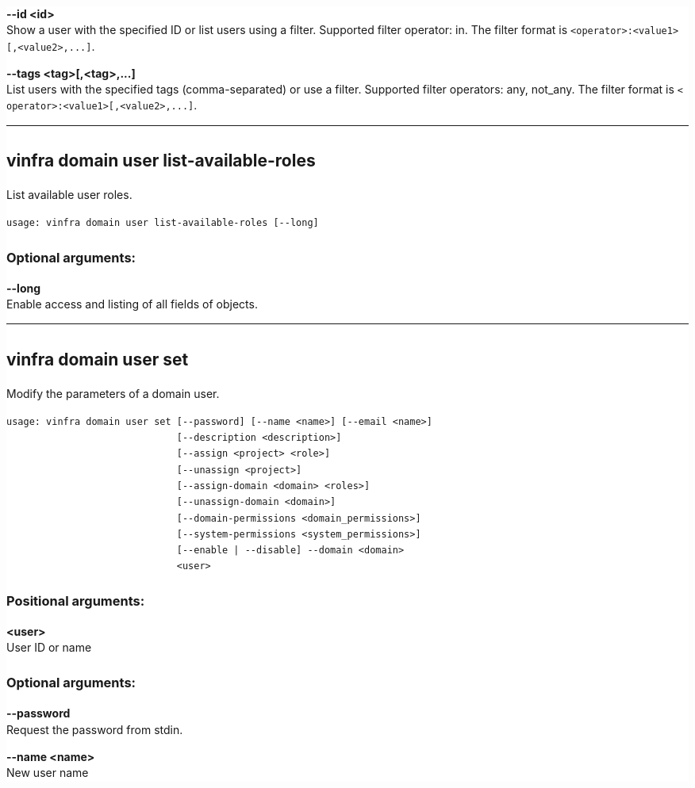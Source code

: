 **--id \<id\>**  
Show a user with the specified ID or list users using a filter. Supported filter operator: in. The filter format is `<operator>:<value1>[,<value2>,...]`.

**--tags \<tag\>[,\<tag\>,...]**  
List users with the specified tags (comma-separated) or use a filter. Supported filter operators: any, not_any. The filter format is `<operator>:<value1>[,<value2>,...]`.

---

## vinfra domain user list-available-roles

List available user roles.

```
usage: vinfra domain user list-available-roles [--long]
```

### Optional arguments:

**--long**  
Enable access and listing of all fields of objects.

---

## vinfra domain user set

Modify the parameters of a domain user.

```
usage: vinfra domain user set [--password] [--name <name>] [--email <name>]
                              [--description <description>]
                              [--assign <project> <role>]
                              [--unassign <project>]
                              [--assign-domain <domain> <roles>]
                              [--unassign-domain <domain>]
                              [--domain-permissions <domain_permissions>]
                              [--system-permissions <system_permissions>]
                              [--enable | --disable] --domain <domain>
                              <user>
```

### Positional arguments:

**\<user\>**  
User ID or name

### Optional arguments:

**--password**  
Request the password from stdin.

**--name \<name\>**  
New user name
